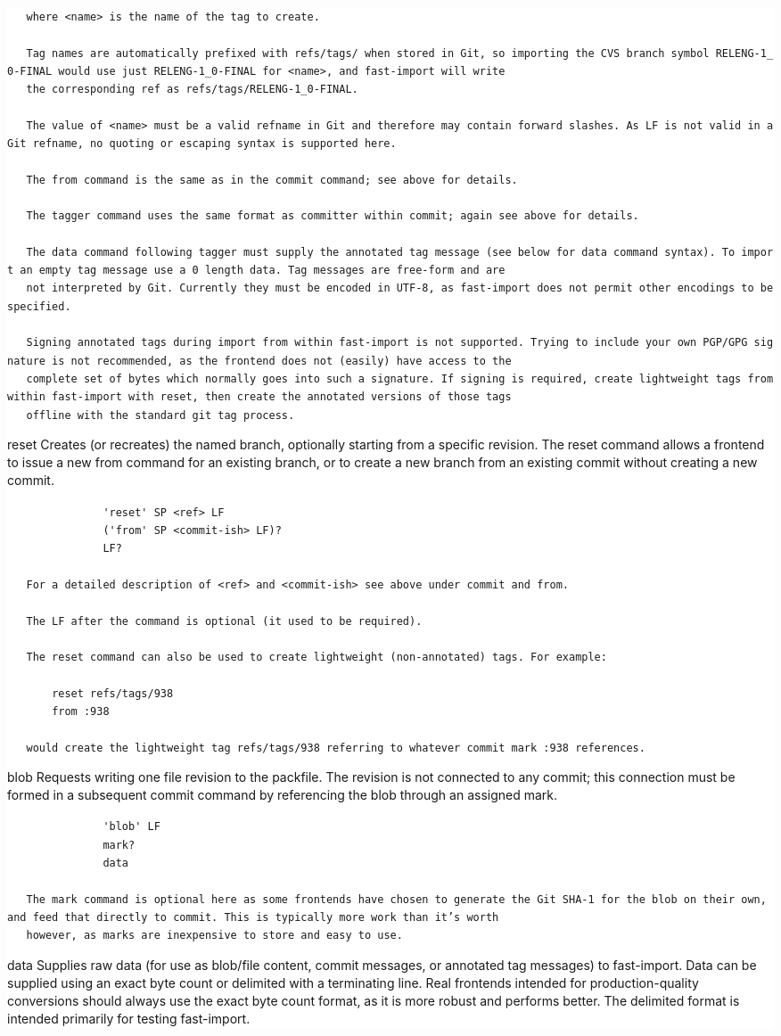        where <name> is the name of the tag to create.

       Tag names are automatically prefixed with refs/tags/ when stored in Git, so importing the CVS branch symbol RELENG-1_0-FINAL would use just RELENG-1_0-FINAL for <name>, and fast-import will write
       the corresponding ref as refs/tags/RELENG-1_0-FINAL.

       The value of <name> must be a valid refname in Git and therefore may contain forward slashes. As LF is not valid in a Git refname, no quoting or escaping syntax is supported here.

       The from command is the same as in the commit command; see above for details.

       The tagger command uses the same format as committer within commit; again see above for details.

       The data command following tagger must supply the annotated tag message (see below for data command syntax). To import an empty tag message use a 0 length data. Tag messages are free-form and are
       not interpreted by Git. Currently they must be encoded in UTF-8, as fast-import does not permit other encodings to be specified.

       Signing annotated tags during import from within fast-import is not supported. Trying to include your own PGP/GPG signature is not recommended, as the frontend does not (easily) have access to the
       complete set of bytes which normally goes into such a signature. If signing is required, create lightweight tags from within fast-import with reset, then create the annotated versions of those tags
       offline with the standard git tag process.

   reset
       Creates (or recreates) the named branch, optionally starting from a specific revision. The reset command allows a frontend to issue a new from command for an existing branch, or to create a new
       branch from an existing commit without creating a new commit.

                   'reset' SP <ref> LF
                   ('from' SP <commit-ish> LF)?
                   LF?

       For a detailed description of <ref> and <commit-ish> see above under commit and from.

       The LF after the command is optional (it used to be required).

       The reset command can also be used to create lightweight (non-annotated) tags. For example:

           reset refs/tags/938
           from :938

       would create the lightweight tag refs/tags/938 referring to whatever commit mark :938 references.

   blob
       Requests writing one file revision to the packfile. The revision is not connected to any commit; this connection must be formed in a subsequent commit command by referencing the blob through an
       assigned mark.

                   'blob' LF
                   mark?
                   data

       The mark command is optional here as some frontends have chosen to generate the Git SHA-1 for the blob on their own, and feed that directly to commit. This is typically more work than it’s worth
       however, as marks are inexpensive to store and easy to use.

   data
       Supplies raw data (for use as blob/file content, commit messages, or annotated tag messages) to fast-import. Data can be supplied using an exact byte count or delimited with a terminating line. Real
       frontends intended for production-quality conversions should always use the exact byte count format, as it is more robust and performs better. The delimited format is intended primarily for testing
       fast-import.
